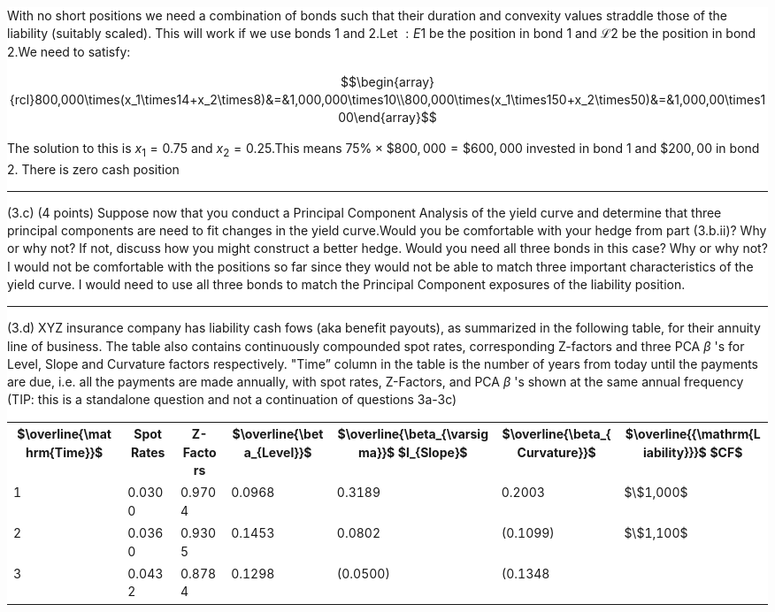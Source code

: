 With no short positions we need a combination of bonds such that their duration and convexity values straddle those of the liability (suitably scaled). This will work if we use bonds 1 and 2.Let ${:}E1$ be the position in bond 1 and ${\mathcal{L}}2$ be the position in bond 2.We need to satisfy:

$$\begin{array}{rcl}800,000\times(x_1\times14+x_2\times8)&=&1,000,000\times10\\800,000\times(x_1\times150+x_2\times50)&=&1,000,00\times100\end{array}$$

The solution to this is $x_{1}=0.75$ and $x_{2}=0.25$.This means $75\%\times\$800,000=\$600,000$ invested in bond 1 and $\$200,00$ in bond 2. There is zero cash position

------------------------------------------------------------------

(3.c) (4 points) Suppose now that you conduct a Principal Component Analysis of the yield curve and determine that three principal components are need to fit changes in the yield curve.Would you be comfortable with your hedge from part (3.b.ii)? Why or why not? If not, discuss how you might construct a better hedge. Would you need all three bonds in this case? Why or why not? I would not be comfortable with the positions so far since they would not be able to match three important characteristics of the yield curve. I would need to use all three bonds to match the Principal Component exposures of the liability position.

------------------------------------------------------------------

(3.d) XYZ insurance company has liability cash fows (aka benefit payouts), as summarized in the following table, for their annuity line of business. The table also contains continuously compounded spot rates, corresponding Z-factors and three PCA $\beta$ 's for Level, Slope and Curvature factors respectively. "Time” column in the table is the number of years from today until the payments are due, i.e. all the payments are made annually, with spot rates, Z-Factors, and PCA $\beta$ 's shown at the same annual frequency (TIP: this is a standalone question and not a continuation of questions 3a-3c)

<table>
	<tbody>
		<tr>
			<th>$\overline{\mathrm{Time}}$</th>
			<th>Spot Rates </th>
			<th>Z-Factors</th>
			<th>$\overline{\beta_{Level}}$</th>
			<th>$\overline{\beta_{\varsigma}}$ $l_{Slope}$</th>
			<th>$\overline{\beta_{Curvature}}$</th>
			<th>$\overline{{\mathrm{Liability}}}$ $CF$</th>
		</tr>
		<tr>
			<td>1</td>
			<td>0.0300</td>
			<td>0.9704</td>
			<td>0.0968</td>
			<td>0.3189</td>
			<td>0.2003</td>
			<td>$\$1,000$</td>
		</tr>
		<tr>
			<td>2</td>
			<td>0.0360</td>
			<td>0.9305</td>
			<td>0.1453</td>
			<td>0.0802</td>
			<td>(0.1099)</td>
			<td>$\$1,100$</td>
		</tr>
		<tr>
			<td>3</td>
			<td>0.0432</td>
			<td>0.8784</td>
			<td>0.1298</td>
			<td>(0.0500)</td>
			<td>(0.1348</td>